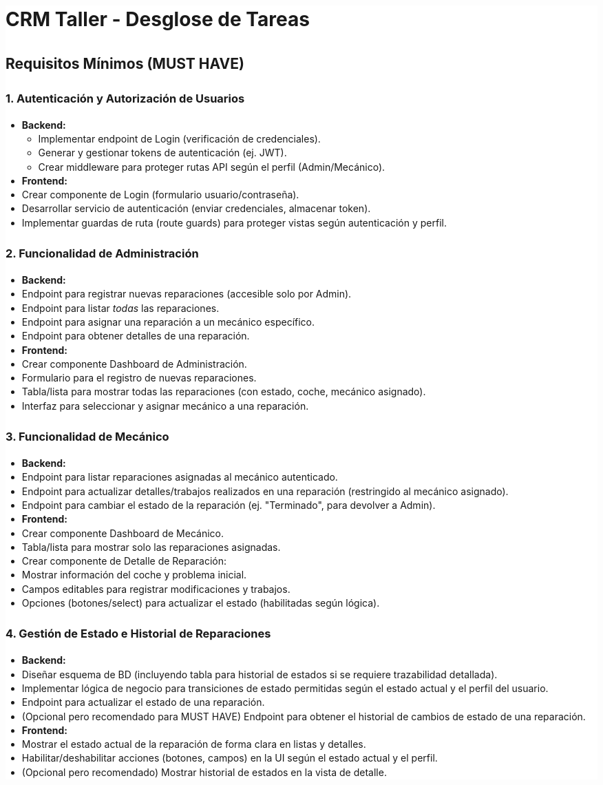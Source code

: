 # CRM Taller - Desglose de Tareas

## Requisitos Mínimos (MUST HAVE)

### 1. Autenticación y Autorización de Usuarios

- **Backend:**
  - Implementar endpoint de Login (verificación de credenciales).
  - Generar y gestionar tokens de autenticación (ej. JWT).
  - Crear middleware para proteger rutas API según el perfil (Admin/Mecánico).
- **Frontend:**
- Crear componente de Login (formulario usuario/contraseña).
- Desarrollar servicio de autenticación (enviar credenciales, almacenar token).
- Implementar guardas de ruta (route guards) para proteger vistas según autenticación y perfil.

### 2. Funcionalidad de Administración

- **Backend:**
- Endpoint para registrar nuevas reparaciones (accesible solo por Admin).
- Endpoint para listar _todas_ las reparaciones.
- Endpoint para asignar una reparación a un mecánico específico.
- Endpoint para obtener detalles de una reparación.
- **Frontend:**
- Crear componente Dashboard de Administración.
- Formulario para el registro de nuevas reparaciones.
- Tabla/lista para mostrar todas las reparaciones (con estado, coche, mecánico asignado).
- Interfaz para seleccionar y asignar mecánico a una reparación.

### 3. Funcionalidad de Mecánico

- **Backend:**
- Endpoint para listar reparaciones asignadas al mecánico autenticado.
- Endpoint para actualizar detalles/trabajos realizados en una reparación (restringido al mecánico asignado).
- Endpoint para cambiar el estado de la reparación (ej. "Terminado", para devolver a Admin).
- **Frontend:**
- Crear componente Dashboard de Mecánico.
- Tabla/lista para mostrar solo las reparaciones asignadas.
- Crear componente de Detalle de Reparación:
- Mostrar información del coche y problema inicial.
- Campos editables para registrar modificaciones y trabajos.
- Opciones (botones/select) para actualizar el estado (habilitadas según lógica).

### 4. Gestión de Estado e Historial de Reparaciones

- **Backend:**
- Diseñar esquema de BD (incluyendo tabla para historial de estados si se requiere trazabilidad detallada).
- Implementar lógica de negocio para transiciones de estado permitidas según el estado actual y el perfil del usuario.
- Endpoint para actualizar el estado de una reparación.
- (Opcional pero recomendado para MUST HAVE) Endpoint para obtener el historial de cambios de estado de una reparación.
- **Frontend:**
- Mostrar el estado actual de la reparación de forma clara en listas y detalles.
- Habilitar/deshabilitar acciones (botones, campos) en la UI según el estado actual y el perfil.
- (Opcional pero recomendado) Mostrar historial de estados en la vista de detalle.
